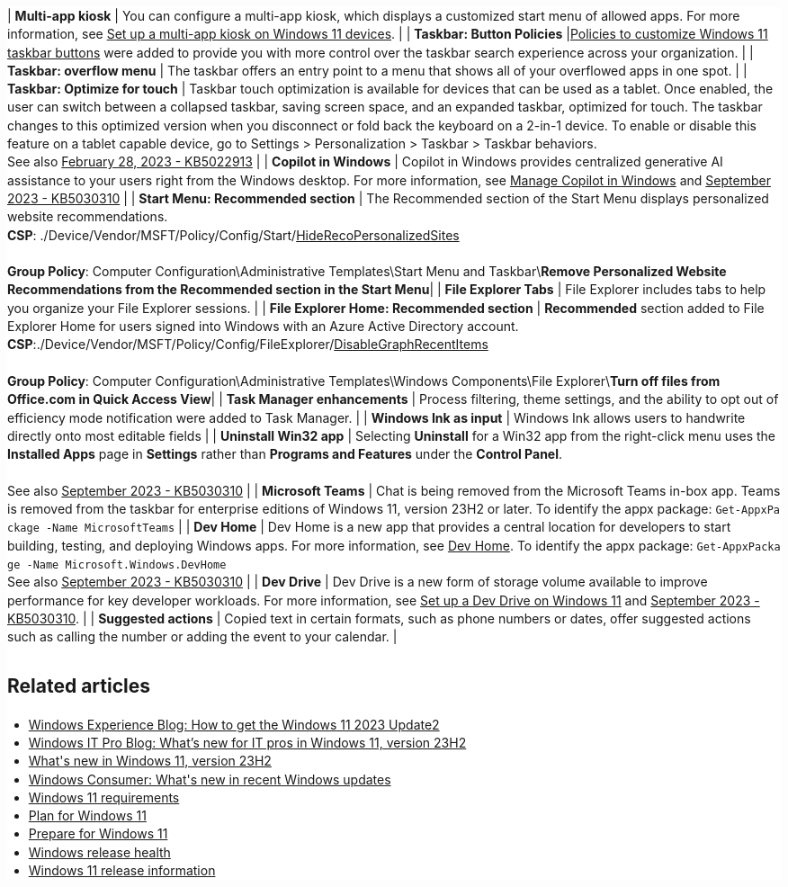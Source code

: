 | **Multi-app kiosk**  | You can configure a multi-app kiosk, which displays a customized start menu of allowed apps. For more information, see [Set up a multi-app kiosk on Windows 11 devices](/windows/configuration/lock-down-windows-11-to-specific-apps). |
| **Taskbar: Button Policies**  |[Policies to customize Windows 11 taskbar buttons](/windows/configuration/supported-csp-taskbar-windows#csp-policies-to-customize-windows-11-taskbar-buttons) were added to provide you with more control over the taskbar search experience across your organization. |
| **Taskbar: overflow menu** | The taskbar offers an entry point to a menu that shows all of your overflowed apps in one spot. |
| **Taskbar: Optimize for touch** | Taskbar touch optimization is available for devices that can be used as a tablet. Once enabled, the user can switch between a collapsed taskbar, saving screen space, and an expanded taskbar, optimized for touch. The taskbar changes to this optimized version when you disconnect or fold back the keyboard on a 2-in-1 device. To enable or disable this feature on a tablet capable device, go to Settings > Personalization > Taskbar > Taskbar behaviors. </br> See also [February 28, 2023 - KB5022913](https://support.microsoft.com/kb/5022913)  |
| **Copilot in Windows**  | Copilot in Windows provides centralized generative AI assistance to your users right from the Windows desktop. For more information, see [Manage Copilot in Windows](/windows/client-management/manage-windows-copilot) and [September 2023 - KB5030310](https://support.microsoft.com/kb/5030310)  |
| **Start Menu: Recommended section** | The Recommended section of the Start Menu displays personalized website recommendations. </br> **CSP**: ./Device/Vendor/MSFT/Policy/Config/Start/[HideRecoPersonalizedSites](/windows/client-management/mdm/policy-csp-start)</br> </br>**Group Policy**: Computer Configuration\Administrative Templates\Start Menu and Taskbar\\**Remove Personalized Website Recommendations from the Recommended section in the Start Menu**|
| **File Explorer Tabs**  | File Explorer includes tabs to help you organize your File Explorer sessions. |
| **File Explorer Home: Recommended section** |  **Recommended** section added to File Explorer Home for users signed into Windows with an Azure Active Directory account. </br> **CSP**:./Device/Vendor/MSFT/Policy/Config/FileExplorer/[DisableGraphRecentItems](/windows/client-management/mdm/policy-csp-fileexplorer#disablegraphrecentitems) </br> </br> **Group Policy**: Computer Configuration\Administrative Templates\Windows Components\File Explorer\\**Turn off files from Office.com in Quick Access View**|
| **Task Manager enhancements**  | Process filtering, theme settings, and the ability to opt out of efficiency mode notification were added to Task Manager. |
| **Windows Ink as input** | Windows Ink allows users to handwrite directly onto most editable fields |
| **Uninstall Win32 app** | Selecting **Uninstall** for a Win32 app from the right-click menu uses the **Installed Apps** page in **Settings** rather than **Programs and Features** under the **Control Panel**.  </br></br> See also [September 2023 - KB5030310](https://support.microsoft.com/kb/5030310)  |
| **Microsoft Teams** | Chat is being removed from the Microsoft Teams in-box app. Teams is removed from the taskbar for enterprise editions of Windows 11, version 23H2 or later. To identify the appx package: `Get-AppxPackage -Name MicrosoftTeams`  |
| **Dev Home**  | Dev Home is a new app that provides a central location for developers to start building, testing, and deploying Windows apps. For more information, see [Dev Home](/windows/dev-home/). To identify the appx package: `Get-AppxPackage -Name Microsoft.Windows.DevHome` </br> See also [September 2023 - KB5030310](https://support.microsoft.com/kb/5030310) |
| **Dev Drive** | Dev Drive is a new form of storage volume available to improve performance for key developer workloads. For more information, see [Set up a Dev Drive on Windows 11](/windows/dev-drive/) and [September 2023 - KB5030310](https://support.microsoft.com/kb/5030310). |
| **Suggested actions**  | Copied text in certain formats, such as phone numbers or dates, offer suggested actions such as calling the number or adding the event to your calendar. |

## Related articles

- [Windows Experience Blog: How to get the Windows 11 2023 Update2](https://blogs.windows.com/windowsexperience/?p=178531)
- [Windows IT Pro Blog: What’s new for IT pros in Windows 11, version 23H2](https://aka.ms/new-in-23H2)
- [What's new in Windows 11, version 23H2](windows/whats-new/whats-new-windows-11-version-23h2)
- [Windows Consumer: What's new in recent Windows updates](https://support.microsoft.com/windows/what-s-new-in-recent-windows-updates-2df971e0-341a-68b1-3bf8-bc3e3ff8c3a5)
- [Windows 11 requirements](/windows/whats-new/windows-11-requirements)
- [Plan for Windows 11](/windows/whats-new/windows-11-plan)
- [Prepare for Windows 11](/windows/whats-new/windows-11-prepare)
- [Windows release health](https://aka.ms/windowsreleasehealth)
- [Windows 11 release information](/windows/release-health/windows11-release-information)
